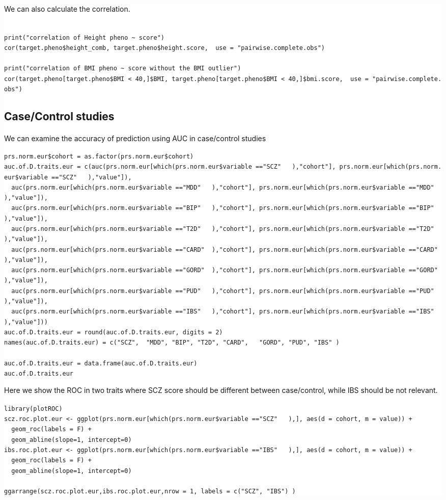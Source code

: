 We can also calculate the correlation.

```{r, eval = F}

print("correlation of Height pheno ~ score")
cor(target.pheno$height_comb, target.pheno$height.score,  use = "pairwise.complete.obs")

print("correlation of BMI pheno ~ score without the BMI outlier")
cor(target.pheno[target.pheno$BMI < 40,]$BMI, target.pheno[target.pheno$BMI < 40,]$bmi.score,  use = "pairwise.complete.obs")

```

## Case/Control studies

We can examine the accuracy of prediction using AUC in case/control studies

```{r, warning=FALSE,  message=FALSE, eval = F}
prs.norm.eur$cohort = as.factor(prs.norm.eur$cohort)
auc.of.D.traits.eur = c(auc(prs.norm.eur[which(prs.norm.eur$variable =="SCZ"   ),"cohort"], prs.norm.eur[which(prs.norm.eur$variable =="SCZ"   ),"value"]),
  auc(prs.norm.eur[which(prs.norm.eur$variable =="MDD"   ),"cohort"], prs.norm.eur[which(prs.norm.eur$variable =="MDD"   ),"value"]),
  auc(prs.norm.eur[which(prs.norm.eur$variable =="BIP"   ),"cohort"], prs.norm.eur[which(prs.norm.eur$variable =="BIP"   ),"value"]),
  auc(prs.norm.eur[which(prs.norm.eur$variable =="T2D"   ),"cohort"], prs.norm.eur[which(prs.norm.eur$variable =="T2D"   ),"value"]),
  auc(prs.norm.eur[which(prs.norm.eur$variable =="CARD"  ),"cohort"], prs.norm.eur[which(prs.norm.eur$variable =="CARD"  ),"value"]),
  auc(prs.norm.eur[which(prs.norm.eur$variable =="GORD"  ),"cohort"], prs.norm.eur[which(prs.norm.eur$variable =="GORD"  ),"value"]),
  auc(prs.norm.eur[which(prs.norm.eur$variable =="PUD"   ),"cohort"], prs.norm.eur[which(prs.norm.eur$variable =="PUD"   ),"value"]),
  auc(prs.norm.eur[which(prs.norm.eur$variable =="IBS"   ),"cohort"], prs.norm.eur[which(prs.norm.eur$variable =="IBS"   ),"value"]))
auc.of.D.traits.eur = round(auc.of.D.traits.eur, digits = 2)
names(auc.of.D.traits.eur) = c("SCZ",  "MDD", "BIP", "T2D", "CARD",   "GORD", "PUD", "IBS" )

auc.of.D.traits.eur = data.frame(auc.of.D.traits.eur)
auc.of.D.traits.eur
```

Here we show the ROC in two traits where SCZ score should be different between case/control, while IBS should be not relevant. 


```{r, fig.height=5, fig.width=10, eval = F}
library(plotROC)
scz.roc.plot.eur <- ggplot(prs.norm.eur[which(prs.norm.eur$variable =="SCZ"   ),], aes(d = cohort, m = value)) + 
  geom_roc(labels = F) +
  geom_abline(slope=1, intercept=0)
ibs.roc.plot.eur <- ggplot(prs.norm.eur[which(prs.norm.eur$variable =="IBS"   ),], aes(d = cohort, m = value)) + 
  geom_roc(labels = F) +
  geom_abline(slope=1, intercept=0)

ggarrange(scz.roc.plot.eur,ibs.roc.plot.eur,nrow = 1, labels = c("SCZ", "IBS") )
```
